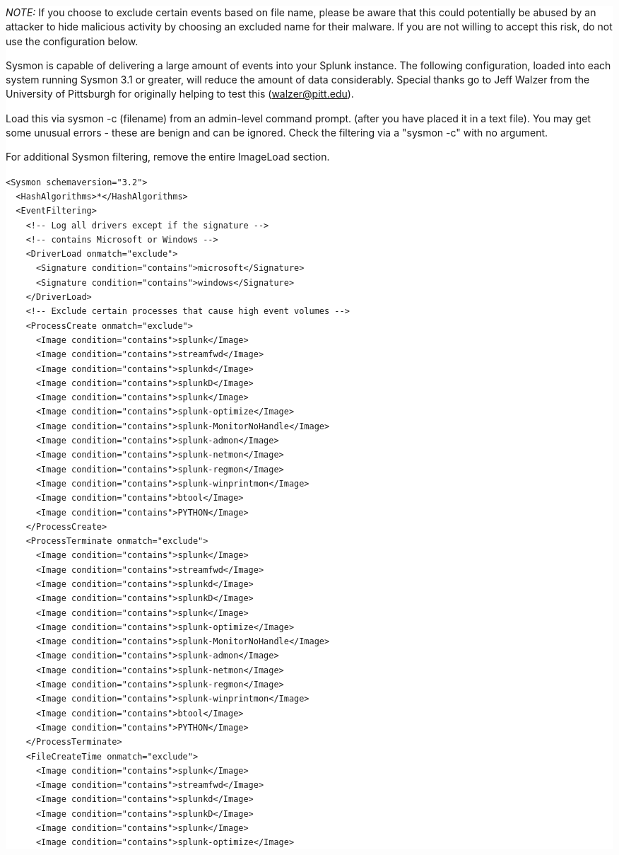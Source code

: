 *NOTE:* If you choose to exclude certain events based on file name, please be aware 
that this could potentially be abused by an attacker to hide malicious activity by 
choosing an excluded name for their malware. If you are not willing to accept this 
risk, do not use the configuration below.

Sysmon is capable of delivering a large amount of events into your
Splunk instance. The following configuration, loaded into each
system running Sysmon 3.1 or greater, will reduce the amount of data considerably.
Special thanks go to Jeff Walzer from the University of Pittsburgh for
originally helping to test this (walzer@pitt.edu).

Load this via sysmon -c (filename) from an admin-level command prompt.
(after you have placed it in a text file). You may get some 
unusual errors - these are benign and can be ignored. Check the
filtering via a "sysmon -c" with no argument.

For additional Sysmon filtering, remove the entire ImageLoad section.

```
<Sysmon schemaversion="3.2">
  <HashAlgorithms>*</HashAlgorithms>
  <EventFiltering>
    <!-- Log all drivers except if the signature -->
    <!-- contains Microsoft or Windows -->
    <DriverLoad onmatch="exclude">
      <Signature condition="contains">microsoft</Signature>
      <Signature condition="contains">windows</Signature>
    </DriverLoad>
    <!-- Exclude certain processes that cause high event volumes -->
    <ProcessCreate onmatch="exclude">
      <Image condition="contains">splunk</Image>
      <Image condition="contains">streamfwd</Image>
      <Image condition="contains">splunkd</Image>
      <Image condition="contains">splunkD</Image>
      <Image condition="contains">splunk</Image>
      <Image condition="contains">splunk-optimize</Image>
      <Image condition="contains">splunk-MonitorNoHandle</Image>
      <Image condition="contains">splunk-admon</Image>
      <Image condition="contains">splunk-netmon</Image>
      <Image condition="contains">splunk-regmon</Image>
      <Image condition="contains">splunk-winprintmon</Image>
      <Image condition="contains">btool</Image>
      <Image condition="contains">PYTHON</Image>
    </ProcessCreate>
    <ProcessTerminate onmatch="exclude">
      <Image condition="contains">splunk</Image>
      <Image condition="contains">streamfwd</Image>
      <Image condition="contains">splunkd</Image>
      <Image condition="contains">splunkD</Image>
      <Image condition="contains">splunk</Image>
      <Image condition="contains">splunk-optimize</Image>
      <Image condition="contains">splunk-MonitorNoHandle</Image>
      <Image condition="contains">splunk-admon</Image>
      <Image condition="contains">splunk-netmon</Image>
      <Image condition="contains">splunk-regmon</Image>
      <Image condition="contains">splunk-winprintmon</Image>
      <Image condition="contains">btool</Image>
      <Image condition="contains">PYTHON</Image>
    </ProcessTerminate>
    <FileCreateTime onmatch="exclude">
      <Image condition="contains">splunk</Image>
      <Image condition="contains">streamfwd</Image>
      <Image condition="contains">splunkd</Image>
      <Image condition="contains">splunkD</Image>
      <Image condition="contains">splunk</Image>
      <Image condition="contains">splunk-optimize</Image>
```